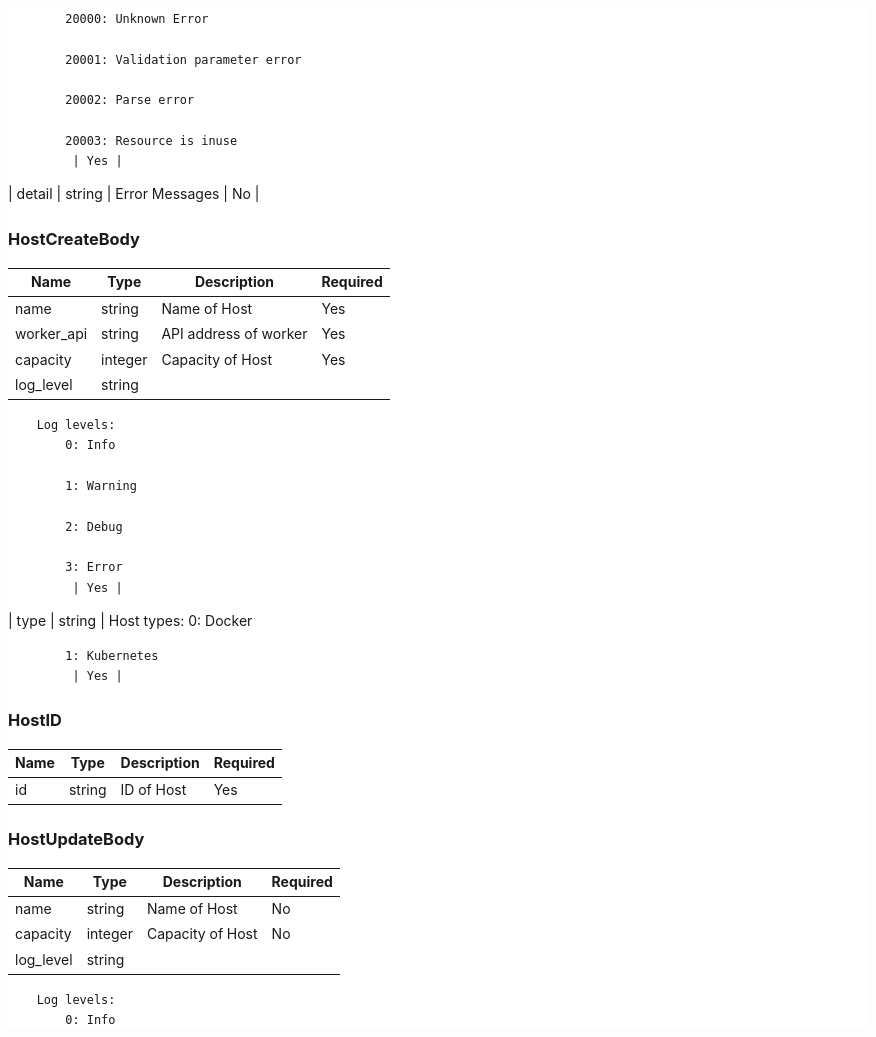             20000: Unknown Error

            20001: Validation parameter error

            20002: Parse error

            20003: Resource is inuse
             | Yes |
| detail | string | Error Messages | No |

### HostCreateBody

| Name | Type | Description | Required |
| ---- | ---- | ----------- | -------- |
| name | string | Name of Host | Yes |
| worker_api | string | API address of worker | Yes |
| capacity | integer | Capacity of Host | Yes |
| log_level | string |
        Log levels:
            0: Info

            1: Warning

            2: Debug

            3: Error
             | Yes |
| type | string |
        Host types:
            0: Docker

            1: Kubernetes
             | Yes |

### HostID

| Name | Type | Description | Required |
| ---- | ---- | ----------- | -------- |
| id | string | ID of Host | Yes |

### HostUpdateBody

| Name | Type | Description | Required |
| ---- | ---- | ----------- | -------- |
| name | string | Name of Host | No |
| capacity | integer | Capacity of Host | No |
| log_level | string |
        Log levels:
            0: Info
